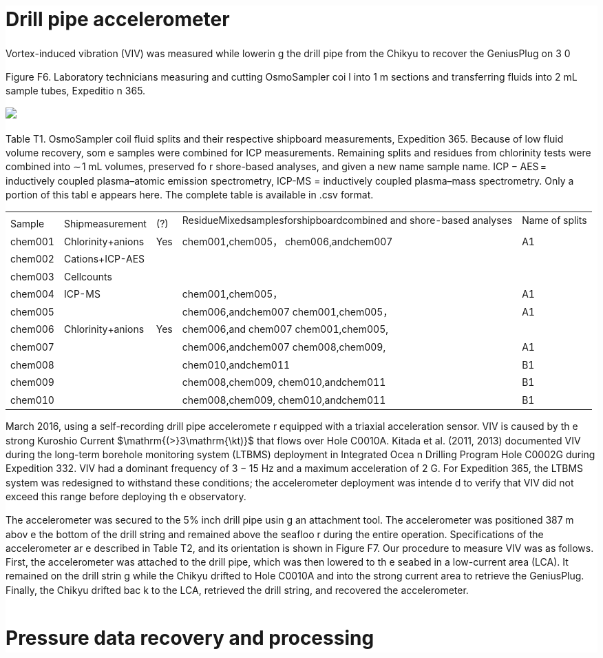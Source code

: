 # Drill pipe accelerometer  

Vortex-induced vibration (VIV) was measured while lowerin g the drill pipe from the Chikyu to recover the GeniusPlug on 3 0  

Figure F6. Laboratory technicians measuring and cutting OsmoSampler coi l into 1 m sections and transferring fluids into 2 mL sample tubes, Expeditio n 365.  

![](images/c526edd469744c401c6583dc18fd4d9898b04dbe0d61c255c18f2fde9f56505c.jpg)  

Table T1. OsmoSampler coil fluid splits and their respective shipboard measurements, Expedition 365. Because of low fluid volume recovery, som e samples were combined for ICP measurements. Remaining splits and residues from chlorinity tests were combined into $\sim\!1\;\mathsf{m L}$ volumes, preserved fo r shore-based analyses, and given a new name sample name. $\mathsf{I C P-A E S}\,=$ inductively coupled plasma–atomic emission spectrometry, ICP-MS $=$ inductively coupled plasma–mass spectrometry. Only a portion of this tabl e appears here. The complete table is available in .csv format.   


<html><body><table><tr><td colspan="3"></td><td rowspan="2">ResidueMixedsamplesforshipboardcombined and shore-based analyses</td><td rowspan="2">Name of splits</td></tr><tr><td>Sample</td><td>Shipmeasurement</td><td>(?)</td></tr><tr><td>chem001</td><td>Chlorinity+anions</td><td>Yes</td><td>chem001,chem005， chem006,andchem007</td><td>A1</td></tr><tr><td>chem002</td><td>Cations+ICP-AES</td><td></td><td></td><td></td></tr><tr><td>chem003</td><td>Cellcounts</td><td></td><td></td><td></td></tr><tr><td>chem004</td><td>ICP-MS</td><td></td><td>chem001,chem005，</td><td>A1</td></tr><tr><td>chem005</td><td></td><td></td><td>chem006,andchem007 chem001,chem005，</td><td>A1</td></tr><tr><td>chem006</td><td>Chlorinity+anions</td><td>Yes</td><td>chem006,and chem007 chem001,chem005,</td><td></td></tr><tr><td>chem007</td><td></td><td></td><td>chem006,andchem007 chem008,chem009,</td><td>A1</td></tr><tr><td>chem008</td><td></td><td></td><td>chem010,andchem011</td><td>B1</td></tr><tr><td>chem009</td><td></td><td></td><td>chem008,chem009, chem010,andchem011</td><td>B1</td></tr><tr><td>chem010</td><td></td><td></td><td>chem008,chem009, chem010,andchem011</td><td>B1</td></tr></table></body></html>  

March  2016,  using  a  self-recording  drill  pipe  acceleromete r equipped with a triaxial acceleration sensor. VIV is caused by th e strong Kuroshio Current $\mathrm{(>}3\mathrm{\kt)}$ that flows over Hole C0010A. Kitada et al. (2011, 2013) documented VIV during the long-term borehole monitoring system (LTBMS) deployment in Integrated Ocea n Drilling Program Hole C0002G during Expedition 332. VIV had  a dominant frequency of $3{-}15~\mathrm{Hz}$ and a maximum acceleration of  2 G. For Expedition 365, the LTBMS system was redesigned to withstand these conditions; the accelerometer deployment was intende d to verify that VIV did not exceed this range before deploying th e observatory.  

The accelerometer was secured to the $5\%$ inch drill pipe usin g an attachment tool. The accelerometer was positioned $387\;\mathrm{m}$ abov e the bottom of the drill string and remained above the seafloo r during the entire operation. Specifications of the accelerometer ar e described in Table T2, and its orientation is shown in Figure F7. Our procedure to measure VIV was as follows. First, the accelerometer was attached to the drill pipe, which was then lowered to th e seabed in a low-current area (LCA). It remained on the drill strin g while the Chikyu drifted to Hole C0010A and into the strong current area to retrieve the GeniusPlug. Finally, the Chikyu drifted bac k to the LCA, retrieved the drill string, and recovered the accelerometer.  

# Pressure data recovery and processing  
